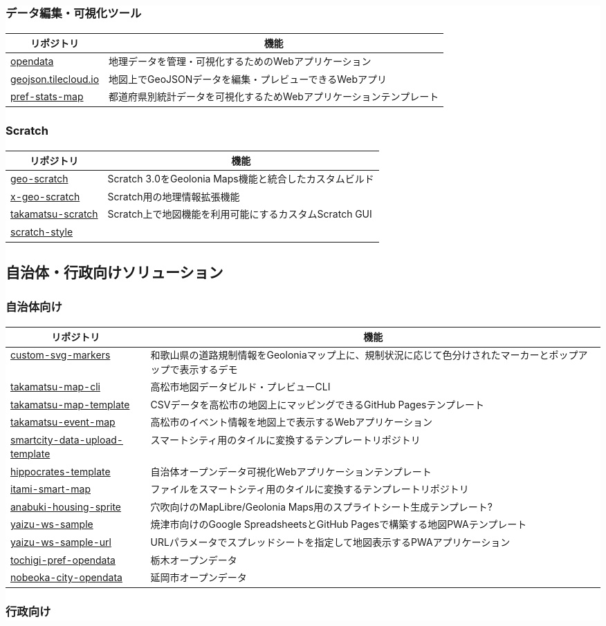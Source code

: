 ### データ編集・可視化ツール

| リポジトリ | 機能 |
| -------- | ---- |
| [opendata](https://github.com/geolonia/opendata) | 地理データを管理・可視化するためのWebアプリケーション |
| [geojson.tilecloud.io](https://github.com/geolonia/geojson.tilecloud.io) |  地図上でGeoJSONデータを編集・プレビューできるWebアプリ |
| [pref-stats-map](https://github.com/geolonia/pref-stats-map) | 都道府県別統計データを可視化するためWebアプリケーションテンプレート |


### Scratch
| リポジトリ | 機能 |
| -------- | ---- |
| [geo-scratch](https://github.com/geolonia/geo-scratch) | Scratch 3.0をGeolonia Maps機能と統合したカスタムビルド |
| [x-geo-scratch](https://github.com/geolonia/x-geo-scratch) | Scratch用の地理情報拡張機能 |
| [takamatsu-scratch](https://github.com/geolonia/takamatsu-scratch) | Scratch上で地図機能を利用可能にするカスタムScratch GUI |
| [scratch-style](https://github.com/geolonia/scratch-style) | |


## 自治体・行政向けソリューション
### 自治体向け

| リポジトリ | 機能 |
| -------- | ---- |
| [custom-svg-markers](https://github.com/geolonia/custom-svg-markers) | 和歌山県の道路規制情報をGeoloniaマップ上に、規制状況に応じて色分けされたマーカーとポップアップで表示するデモ |
| [takamatsu-map-cli](https://github.com/geolonia/takamatsu-map-cli) | 高松市地図データビルド・プレビューCLI |
| [takamatsu-map-template](https://github.com/geolonia/takamatsu-map-template) | CSVデータを高松市の地図上にマッピングできるGitHub Pagesテンプレート |
| [takamatsu-event-map](https://github.com/geolonia/takamatsu-event-map) | 高松市のイベント情報を地図上で表示するWebアプリケーション |
| [smartcity-data-upload-template](https://github.com/geolonia/smartcity-data-upload-template) | スマートシティ用のタイルに変換するテンプレートリポジトリ |
| [hippocrates-template](https://github.com/geolonia/hippocrates-template) | 自治体オープンデータ可視化Webアプリケーションテンプレート |
| [itami-smart-map](https://github.com/geolonia/itami-smart-map) | ファイルをスマートシティ用のタイルに変換するテンプレートリポジトリ |
| [anabuki-housing-sprite](https://github.com/geolonia/anabuki-housing-sprite) | 穴吹向けのMapLibre/Geolonia Maps用のスプライトシート生成テンプレート? |
| [yaizu-ws-sample](https://github.com/geolonia/yaizu-ws-sample) | 焼津市向けのGoogle SpreadsheetsとGitHub Pagesで構築する地図PWAテンプレート |
| [yaizu-ws-sample-url](https://github.com/geolonia/yaizu-ws-sample-url) | URLパラメータでスプレッドシートを指定して地図表示するPWAアプリケーション |
| [tochigi-pref-opendata](https://github.com/geolonia/tochigi-pref-opendata) | 栃木オープンデータ |
| [nobeoka-city-opendata](https://github.com/geolonia/nobeoka-city-opendata) | 延岡市オープンデータ |

### 行政向け
